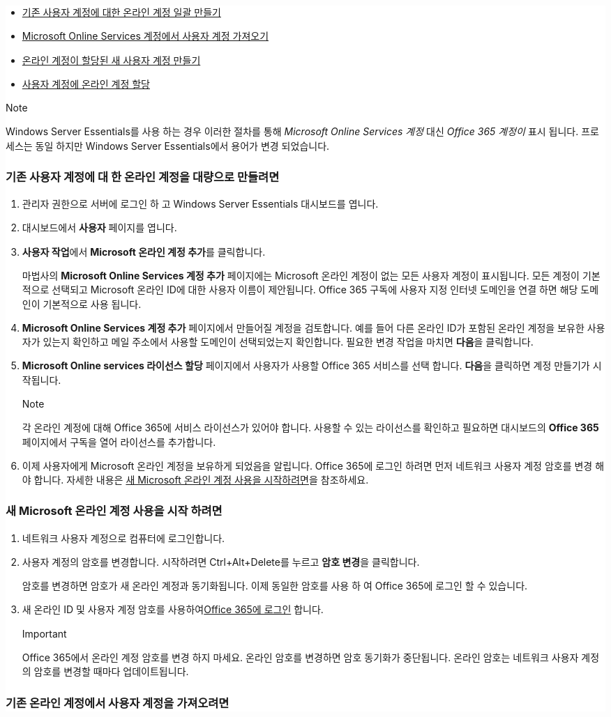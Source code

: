 -   [기존 사용자 계정에 대한 온라인 계정 일괄 만들기](#BKMK_ToBulkCreateOnlineAccounts)

-   [Microsoft Online Services 계정에서 사용자 계정 가져오기](#BKMK_ToImportUserAccounts)

-   [온라인 계정이 할당된 새 사용자 계정 만들기](#BKMK_ToCreateaNewUserAccount)

-   [사용자 계정에 온라인 계정 할당](#BKMK_ToAssignAnOnlineAccount)

> [!NOTE]
>  Windows Server Essentials를 사용 하는 경우 이러한 절차를 통해 *Microsoft Online Services 계정* 대신 *Office 365 계정이* 표시 됩니다. 프로세스는 동일 하지만 Windows Server Essentials에서 용어가 변경 되었습니다.

###  <a name="to-bulk-create-online-accounts-for-your-existing-user-accounts"></a><a name="BKMK_ToBulkCreateOnlineAccounts"></a>기존 사용자 계정에 대 한 온라인 계정을 대량으로 만들려면

1.  관리자 권한으로 서버에 로그인 하 고 Windows Server Essentials 대시보드를 엽니다.

2.  대시보드에서 **사용자** 페이지를 엽니다.

3.  **사용자 작업**에서 **Microsoft 온라인 계정 추가**를 클릭합니다.

     마법사의 **Microsoft Online Services 계정 추가** 페이지에는 Microsoft 온라인 계정이 없는 모든 사용자 계정이 표시됩니다. 모든 계정이 기본적으로 선택되고 Microsoft 온라인 ID에 대한 사용자 이름이 제안됩니다. Office 365 구독에 사용자 지정 인터넷 도메인을 연결 하면 해당 도메인이 기본적으로 사용 됩니다.

4.  **Microsoft Online Services 계정 추가** 페이지에서 만들어질 계정을 검토합니다. 예를 들어 다른 온라인 ID가 포함된 온라인 계정을 보유한 사용자가 있는지 확인하고 메일 주소에서 사용할 도메인이 선택되었는지 확인합니다. 필요한 변경 작업을 마치면 **다음**을 클릭합니다.

5.  **Microsoft Online services 라이선스 할당** 페이지에서 사용자가 사용할 Office 365 서비스를 선택 합니다. **다음**을 클릭하면 계정 만들기가 시작됩니다.

    > [!NOTE]
    >  각 온라인 계정에 대해 Office 365에 서비스 라이선스가 있어야 합니다. 사용할 수 있는 라이선스를 확인하고 필요하면 대시보드의 **Office 365** 페이지에서 구독을 열어 라이선스를 추가합니다.

6.  이제 사용자에게 Microsoft 온라인 계정을 보유하게 되었음을 알립니다. Office 365에 로그인 하려면 먼저 네트워크 사용자 계정 암호를 변경 해야 합니다. 자세한 내용은 [새 Microsoft 온라인 계정 사용을 시작하려면](#BKMK_ToBeginUsingAnOnlineAccount)을 참조하세요.

###  <a name="to-begin-using-a-new-microsoft-online-account"></a><a name="BKMK_ToBeginUsingAnOnlineAccount"></a>새 Microsoft 온라인 계정 사용을 시작 하려면

1.  네트워크 사용자 계정으로 컴퓨터에 로그인합니다.

2.  사용자 계정의 암호를 변경합니다. 시작하려면 Ctrl+Alt+Delete를 누르고 **암호 변경**을 클릭합니다.

     암호를 변경하면 암호가 새 온라인 계정과 동기화됩니다. 이제 동일한 암호를 사용 하 여 Office 365에 로그인 할 수 있습니다.

3.  새 온라인 ID 및 사용자 계정 암호를 사용하여[Office 365에 로그인](https://login.microsoftonline.com/login.srf?wa=wsignin1.0&rpsnv=3&ct=1398981834&rver=6.1.6206.0&wp=MBI_SSL&wreply=https:%2F%2Foutlook.office365.com%2Fowa%2F&id=260563&CBCXT=out) 합니다.

    > [!IMPORTANT]
    >  Office 365에서 온라인 계정 암호를 변경 하지 마세요. 온라인 암호를 변경하면 암호 동기화가 중단됩니다. 온라인 암호는 네트워크 사용자 계정의 암호를 변경할 때마다 업데이트됩니다.

###  <a name="to-import-user-accounts-from-your-existing-online-accounts"></a><a name="BKMK_ToImportUserAccounts"></a>기존 온라인 계정에서 사용자 계정을 가져오려면
